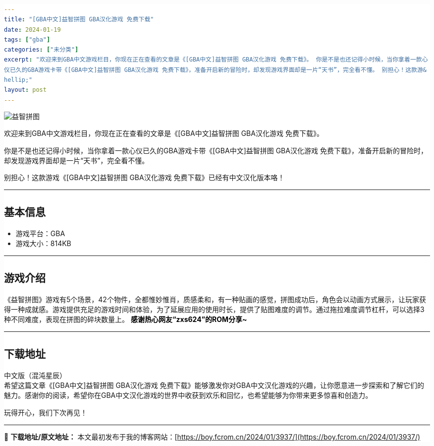 ```yaml
---
title: "[GBA中文]益智拼图 GBA汉化游戏 免费下载"
date: 2024-01-19
tags: ["gba"]
categories: ["未分类"]
excerpt: "欢迎来到GBA中文游戏栏目，你现在正在查看的文章是《[GBA中文]益智拼图 GBA汉化游戏 免费下载》。 你是不是也还记得小时候，当你拿着一款心仪已久的GBA游戏卡带《[GBA中文]益智拼图 GBA汉化游戏 免费下载》，准备开启新的冒险时，却发现游戏界面却是一片“天书”，完全看不懂。 别担心！这款游&hellip;"
layout: post
---
```


<img class="gridhot-post-thumbnail-single-img wp-post-image aligncenter" title="" src="https://boy.fcrom.cn/wp-content/uploads/2024/02/39194--智力拼图05.png" alt="益智拼图" width="897" height="9999" />

欢迎来到GBA中文游戏栏目，你现在正在查看的文章是《[GBA中文]益智拼图 GBA汉化游戏 免费下载》。

你是不是也还记得小时候，当你拿着一款心仪已久的GBA游戏卡带《[GBA中文]益智拼图 GBA汉化游戏 免费下载》，准备开启新的冒险时，却发现游戏界面却是一片“天书”，完全看不懂。

别担心！这款游戏《[GBA中文]益智拼图 GBA汉化游戏 免费下载》已经有中文汉化版本咯！

<hr />

<h2>基本信息</h2>
<ul>
 	<li>游戏平台：GBA</li>
 	<li>游戏大小：814KB</li>
</ul>

<hr />

<h2>游戏介绍</h2>
《益智拼图》游戏有5个场景，42个物件，全都惟妙惟肖，质感柔和，有一种贴画的感觉，拼图成功后，角色会以动画方式展示，让玩家获得一种成就感。游戏提供充足的游戏时间和体验，为了延展应用的使用时长，提供了贴图难度的调节。通过拖拉难度调节杠杆，可以选择3种不同难度，表现在拼图的碎块数量上。 <strong><mark style="background-color: rgba(0, 0, 0, 0);">感谢热心网友“zxs624”的ROM分享~</mark></strong>

<hr />

<h2>下载地址</h2>
<div>
<div>中文版（混沌星辰）</div>
</div>
希望这篇文章《[GBA中文]益智拼图 GBA汉化游戏 免费下载》能够激发你对GBA中文汉化游戏的兴趣，让你愿意进一步探索和了解它们的魅力。感谢你的阅读，希望你在GBA中文汉化游戏的世界中收获到欢乐和回忆，也希望能够为你带来更多惊喜和创造力。

玩得开心，我们下次再见！

---
📖 **下载地址/原文地址：** 本文最初发布于我的博客网站：[https://boy.fcrom.cn/2024/01/3937/](https://boy.fcrom.cn/2024/01/3937/)
